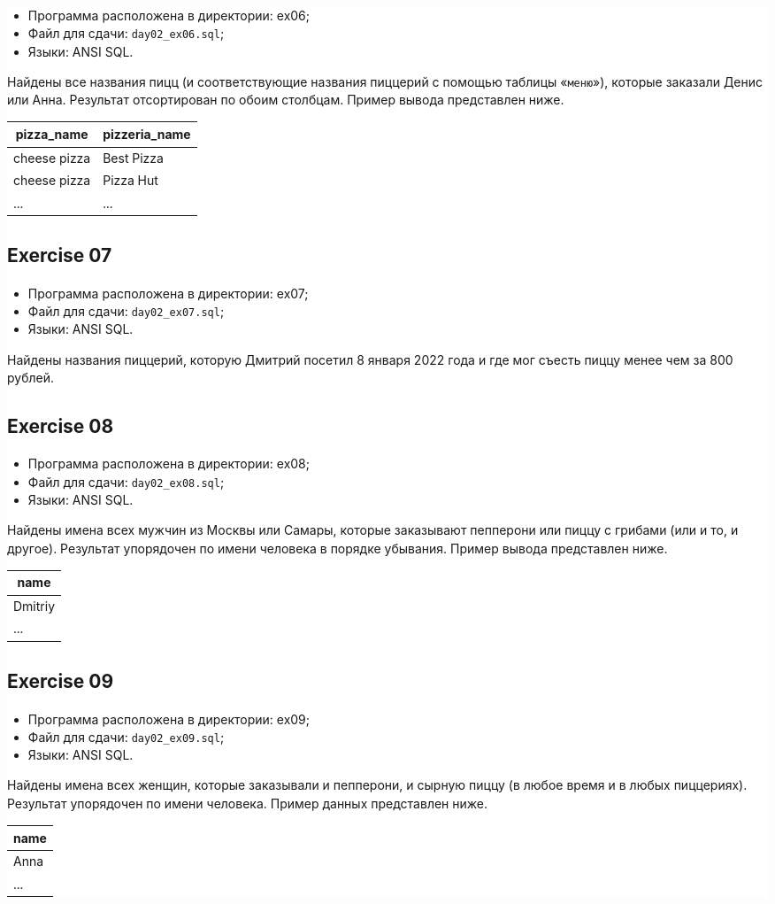 - Программа расположена в директории: ex06;
- Файл для сдачи: `day02_ex06.sql`;
- Языки: ANSI SQL.

Найдены все названия пицц (и соответствующие названия пиццерий с помощью таблицы «`меню`»), которые заказали Денис или Анна. Результат отсортирован по обоим столбцам. Пример вывода представлен ниже.

| pizza_name | pizzeria_name |
| ------ | ------ |
| cheese pizza | Best Pizza |
| cheese pizza | Pizza Hut |
| ... | ... |

## Exercise 07

- Программа расположена в директории: ex07;
- Файл для сдачи: `day02_ex07.sql`;
- Языки: ANSI SQL.

Найдены названия пиццерий, которую Дмитрий посетил 8 января 2022 года и где мог съесть пиццу менее чем за 800 рублей.

## Exercise 08

- Программа расположена в директории: ex08;
- Файл для сдачи: `day02_ex08.sql`;
- Языки: ANSI SQL.

Найдены имена всех мужчин из Москвы или Самары, которые заказывают пепперони или пиццу с грибами (или и то, и другое). Результат упорядочен по имени человека в порядке убывания. Пример вывода представлен ниже.

| name | 
| ------ | 
| Dmitriy | 
| ... |

## Exercise 09

- Программа расположена в директории: ex09;
- Файл для сдачи: `day02_ex09.sql`;
- Языки: ANSI SQL.

Найдены имена всех женщин, которые заказывали и пепперони, и сырную пиццу (в любое время и в любых пиццериях). Результат упорядочен по имени человека. Пример данных представлен ниже.

| name | 
| ------ | 
| Anna | 
| ... |
